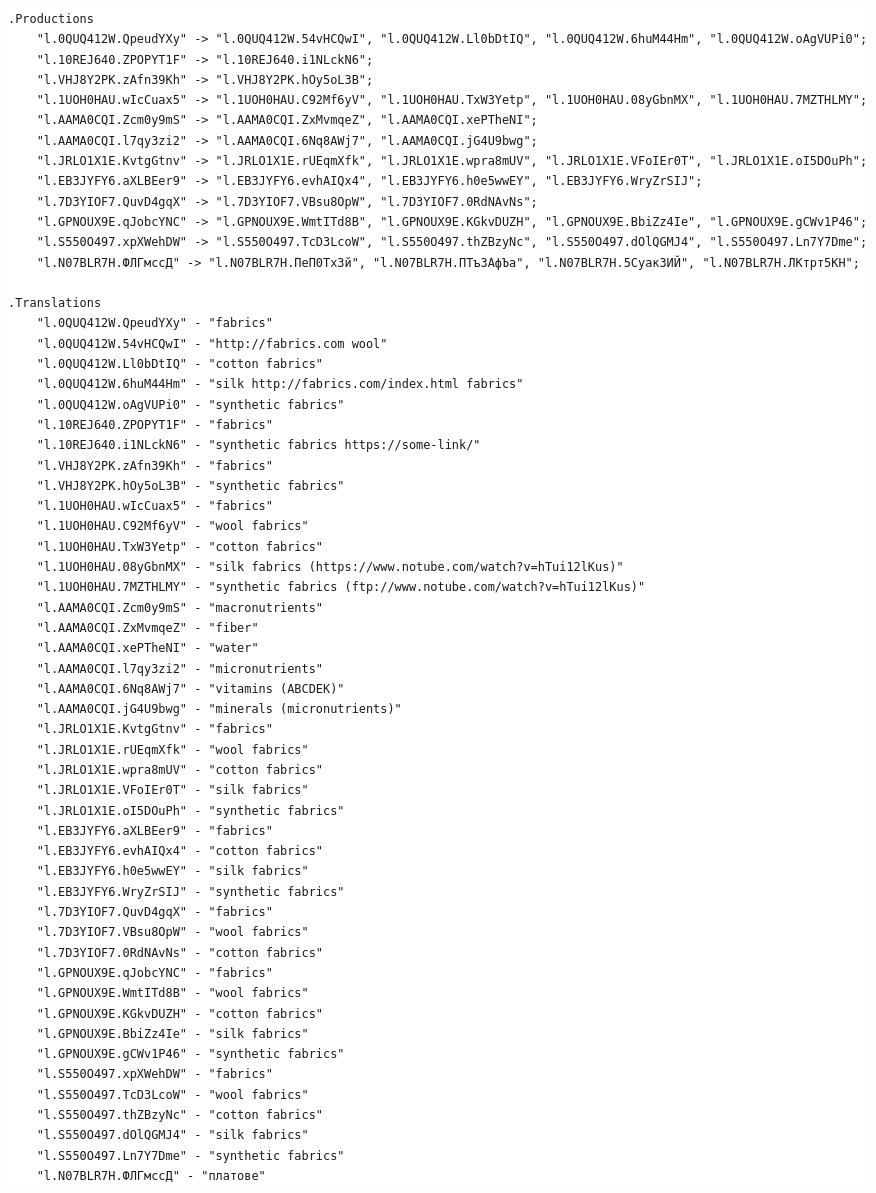     .Productions
        "l.0QUQ412W.QpeudYXy" -> "l.0QUQ412W.54vHCQwI", "l.0QUQ412W.Ll0bDtIQ", "l.0QUQ412W.6huM44Hm", "l.0QUQ412W.oAgVUPi0";
        "l.10REJ640.ZPOPYT1F" -> "l.10REJ640.i1NLckN6";
        "l.VHJ8Y2PK.zAfn39Kh" -> "l.VHJ8Y2PK.hOy5oL3B";
        "l.1UOH0HAU.wIcCuax5" -> "l.1UOH0HAU.C92Mf6yV", "l.1UOH0HAU.TxW3Yetp", "l.1UOH0HAU.08yGbnMX", "l.1UOH0HAU.7MZTHLMY";
        "l.AAMA0CQI.Zcm0y9mS" -> "l.AAMA0CQI.ZxMvmqeZ", "l.AAMA0CQI.xePTheNI";
        "l.AAMA0CQI.l7qy3zi2" -> "l.AAMA0CQI.6Nq8AWj7", "l.AAMA0CQI.jG4U9bwg";
        "l.JRLO1X1E.KvtgGtnv" -> "l.JRLO1X1E.rUEqmXfk", "l.JRLO1X1E.wpra8mUV", "l.JRLO1X1E.VFoIEr0T", "l.JRLO1X1E.oI5DOuPh";
        "l.EB3JYFY6.aXLBEer9" -> "l.EB3JYFY6.evhAIQx4", "l.EB3JYFY6.h0e5wwEY", "l.EB3JYFY6.WryZrSIJ";
        "l.7D3YIOF7.QuvD4gqX" -> "l.7D3YIOF7.VBsu8OpW", "l.7D3YIOF7.0RdNAvNs";
        "l.GPNOUX9E.qJobcYNC" -> "l.GPNOUX9E.WmtITd8B", "l.GPNOUX9E.KGkvDUZH", "l.GPNOUX9E.BbiZz4Ie", "l.GPNOUX9E.gCWv1P46";
        "l.S550O497.xpXWehDW" -> "l.S550O497.TcD3LcoW", "l.S550O497.thZBzyNc", "l.S550O497.dOlQGMJ4", "l.S550O497.Ln7Y7Dme";
        "l.N07BLR7H.ФЛГмссД" -> "l.N07BLR7H.ПеП0ТхЗй", "l.N07BLR7H.ПТъЗАфЪа", "l.N07BLR7H.5Суак3ИЙ", "l.N07BLR7H.ЛКтрт5КН";

    .Translations
        "l.0QUQ412W.QpeudYXy" - "fabrics"
        "l.0QUQ412W.54vHCQwI" - "http://fabrics.com wool"
        "l.0QUQ412W.Ll0bDtIQ" - "cotton fabrics"
        "l.0QUQ412W.6huM44Hm" - "silk http://fabrics.com/index.html fabrics"
        "l.0QUQ412W.oAgVUPi0" - "synthetic fabrics"
        "l.10REJ640.ZPOPYT1F" - "fabrics"
        "l.10REJ640.i1NLckN6" - "synthetic fabrics https://some-link/"
        "l.VHJ8Y2PK.zAfn39Kh" - "fabrics"
        "l.VHJ8Y2PK.hOy5oL3B" - "synthetic fabrics"
        "l.1UOH0HAU.wIcCuax5" - "fabrics"
        "l.1UOH0HAU.C92Mf6yV" - "wool fabrics"
        "l.1UOH0HAU.TxW3Yetp" - "cotton fabrics"
        "l.1UOH0HAU.08yGbnMX" - "silk fabrics (https://www.notube.com/watch?v=hTui12lKus)"
        "l.1UOH0HAU.7MZTHLMY" - "synthetic fabrics (ftp://www.notube.com/watch?v=hTui12lKus)"
        "l.AAMA0CQI.Zcm0y9mS" - "macronutrients"
        "l.AAMA0CQI.ZxMvmqeZ" - "fiber"
        "l.AAMA0CQI.xePTheNI" - "water"
        "l.AAMA0CQI.l7qy3zi2" - "micronutrients"
        "l.AAMA0CQI.6Nq8AWj7" - "vitamins (ABCDEK)"
        "l.AAMA0CQI.jG4U9bwg" - "minerals (micronutrients)"
        "l.JRLO1X1E.KvtgGtnv" - "fabrics"
        "l.JRLO1X1E.rUEqmXfk" - "wool fabrics"
        "l.JRLO1X1E.wpra8mUV" - "cotton fabrics"
        "l.JRLO1X1E.VFoIEr0T" - "silk fabrics"
        "l.JRLO1X1E.oI5DOuPh" - "synthetic fabrics"
        "l.EB3JYFY6.aXLBEer9" - "fabrics"
        "l.EB3JYFY6.evhAIQx4" - "cotton fabrics"
        "l.EB3JYFY6.h0e5wwEY" - "silk fabrics"
        "l.EB3JYFY6.WryZrSIJ" - "synthetic fabrics"
        "l.7D3YIOF7.QuvD4gqX" - "fabrics"
        "l.7D3YIOF7.VBsu8OpW" - "wool fabrics"
        "l.7D3YIOF7.0RdNAvNs" - "cotton fabrics"
        "l.GPNOUX9E.qJobcYNC" - "fabrics"
        "l.GPNOUX9E.WmtITd8B" - "wool fabrics"
        "l.GPNOUX9E.KGkvDUZH" - "cotton fabrics"
        "l.GPNOUX9E.BbiZz4Ie" - "silk fabrics"
        "l.GPNOUX9E.gCWv1P46" - "synthetic fabrics"
        "l.S550O497.xpXWehDW" - "fabrics"
        "l.S550O497.TcD3LcoW" - "wool fabrics"
        "l.S550O497.thZBzyNc" - "cotton fabrics"
        "l.S550O497.dOlQGMJ4" - "silk fabrics"
        "l.S550O497.Ln7Y7Dme" - "synthetic fabrics"
        "l.N07BLR7H.ФЛГмссД" - "платове"